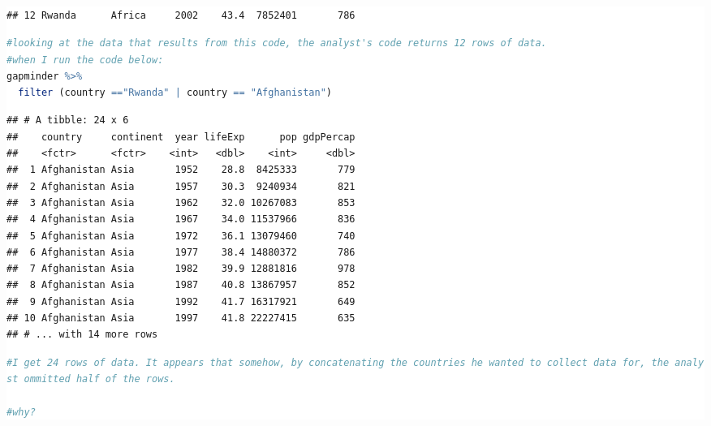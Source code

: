     ## 12 Rwanda      Africa     2002    43.4  7852401       786

``` r
#looking at the data that results from this code, the analyst's code returns 12 rows of data. 
#when I run the code below: 
gapminder %>% 
  filter (country =="Rwanda" | country == "Afghanistan")
```

    ## # A tibble: 24 x 6
    ##    country     continent  year lifeExp      pop gdpPercap
    ##    <fctr>      <fctr>    <int>   <dbl>    <int>     <dbl>
    ##  1 Afghanistan Asia       1952    28.8  8425333       779
    ##  2 Afghanistan Asia       1957    30.3  9240934       821
    ##  3 Afghanistan Asia       1962    32.0 10267083       853
    ##  4 Afghanistan Asia       1967    34.0 11537966       836
    ##  5 Afghanistan Asia       1972    36.1 13079460       740
    ##  6 Afghanistan Asia       1977    38.4 14880372       786
    ##  7 Afghanistan Asia       1982    39.9 12881816       978
    ##  8 Afghanistan Asia       1987    40.8 13867957       852
    ##  9 Afghanistan Asia       1992    41.7 16317921       649
    ## 10 Afghanistan Asia       1997    41.8 22227415       635
    ## # ... with 14 more rows

``` r
#I get 24 rows of data. It appears that somehow, by concatenating the countries he wanted to collect data for, the analyst ommitted half of the rows. 

#why?
```
